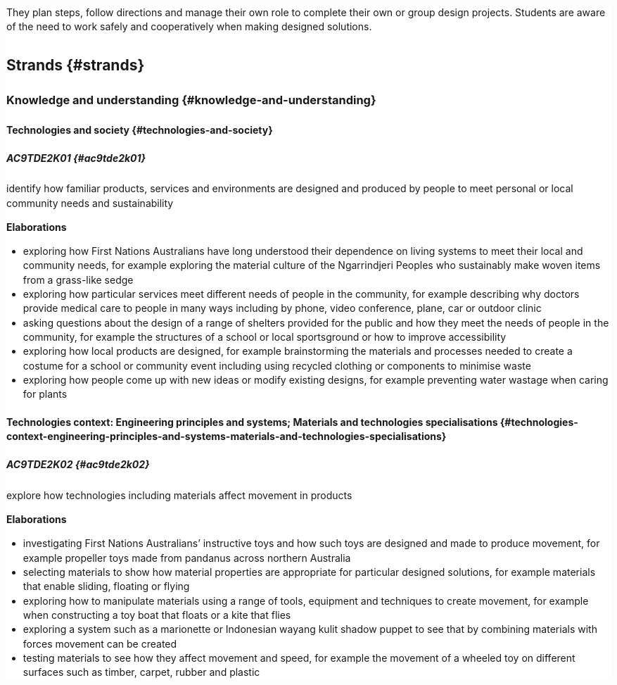 They plan steps, follow directions and manage their own role to complete their own or group design projects. Students are aware of the need to work safely and cooperatively when making designed solutions.

## Strands {#strands}

### Knowledge and understanding {#knowledge-and-understanding}

#### Technologies and society {#technologies-and-society}

##### AC9TDE2K01 {#ac9tde2k01}

identify how familiar products, services and environments are designed and produced by people to meet personal or local community needs and sustainability

**Elaborations**
*  exploring how First Nations Australians have long understood their dependence on living systems to meet their local and community needs, for example exploring the material culture of the Ngarrindjeri Peoples who sustainably make woven items from a grass-like sedge
*  exploring how particular services meet different needs of people in the community, for example describing why doctors provide medical care to people in many ways including by phone, video conference, plane, car or outdoor clinic
*  asking questions about the design of a range of shelters provided for the public and how they meet the needs of people in the community, for example the structures of a school or local sportsground or how to improve accessibility
*  exploring how local products are designed, for example brainstorming the materials and processes needed to create a costume for a school or community event including using recycled clothing or components to minimise waste
*  exploring how people come up with new ideas or modify existing designs, for example preventing water wastage when caring for plants

#### Technologies context: Engineering principles and systems; Materials and technologies specialisations {#technologies-context-engineering-principles-and-systems-materials-and-technologies-specialisations}

##### AC9TDE2K02 {#ac9tde2k02}

explore how technologies including materials affect movement in products

**Elaborations**
*  investigating First Nations Australians’ instructive toys and how such toys are designed and made to produce movement, for example propeller toys made from pandanus across northern Australia
*  selecting materials to show how material properties are appropriate for particular designed solutions, for example materials that enable sliding, floating or flying
*  exploring how to manipulate materials using a range of tools, equipment and techniques to create movement, for example when constructing a toy boat that floats or a kite that flies
*  exploring a system such as a marionette or Indonesian wayang kulit shadow puppet to see that by combining materials with forces movement can be created
*  testing materials to see how they affect movement and speed, for example the movement of a wheeled toy on different surfaces such as timber, carpet, rubber and plastic
